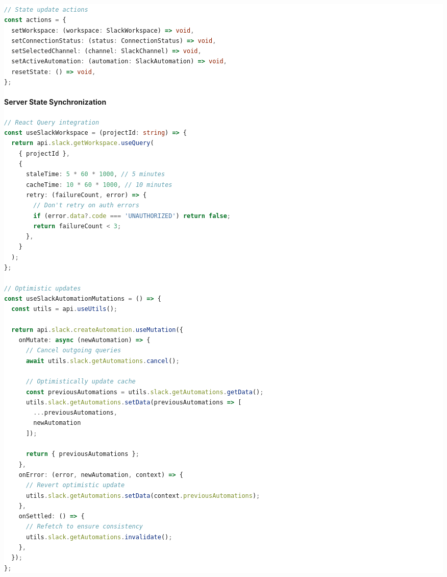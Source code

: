 ```typescript
// State update actions
const actions = {
  setWorkspace: (workspace: SlackWorkspace) => void,
  setConnectionStatus: (status: ConnectionStatus) => void,
  setSelectedChannel: (channel: SlackChannel) => void,
  setActiveAutomation: (automation: SlackAutomation) => void,
  resetState: () => void,
};
```

#### Server State Synchronization
```typescript
// React Query integration
const useSlackWorkspace = (projectId: string) => {
  return api.slack.getWorkspace.useQuery(
    { projectId },
    {
      staleTime: 5 * 60 * 1000, // 5 minutes
      cacheTime: 10 * 60 * 1000, // 10 minutes
      retry: (failureCount, error) => {
        // Don't retry on auth errors
        if (error.data?.code === 'UNAUTHORIZED') return false;
        return failureCount < 3;
      },
    }
  );
};

// Optimistic updates
const useSlackAutomationMutations = () => {
  const utils = api.useUtils();
  
  return api.slack.createAutomation.useMutation({
    onMutate: async (newAutomation) => {
      // Cancel outgoing queries
      await utils.slack.getAutomations.cancel();
      
      // Optimistically update cache
      const previousAutomations = utils.slack.getAutomations.getData();
      utils.slack.getAutomations.setData(previousAutomations => [
        ...previousAutomations,
        newAutomation
      ]);
      
      return { previousAutomations };
    },
    onError: (error, newAutomation, context) => {
      // Revert optimistic update
      utils.slack.getAutomations.setData(context.previousAutomations);
    },
    onSettled: () => {
      // Refetch to ensure consistency
      utils.slack.getAutomations.invalidate();
    },
  });
};
```
